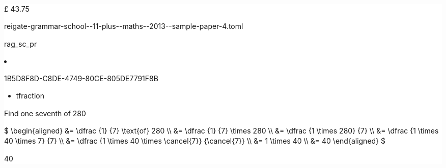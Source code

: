 $\pounds \ 43.75$

</div>
</div>

</div>
</li>
</ul>
<div class='papername'>
<p>reigate-grammar-school--11-plus--maths--2013--sample-paper-4.toml</p>
</div>
<div class='rag'>
<p>rag_sc_pr</p>
</div>
</div>
</li>
<li>
<div class='question_envelope rag_sc_pr question'>
<div class='uuid'>
<p>1B5D8F8D-C8DE-4749-80CE-805DE7791F8B</p>
</div>
<div class='topics'>
<ul>
<li>
tfraction
</li>
</ul>
</div>
<div class='question question'>

Find $\text{one seventh of 280}$

</div>
<div class='workings'>
<div class='working'>

$
\begin{aligned}
&= \dfrac {1} {7} \text{of} 280 \\\\
&= \dfrac {1} {7} \times 280 \\\\
&= \dfrac {1 \times 280} {7} \\\\
&= \dfrac {1 \times 40 \times 7} {7} \\\\
&= \dfrac {1 \times 40 \times \cancel{7}} {\cancel{7}} \\\\
&= 1 \times 40 \\\\
&= 40
\end{aligned}
$

</div>
</div>
<div class='answers'>
<div class='answer'>

$40$
